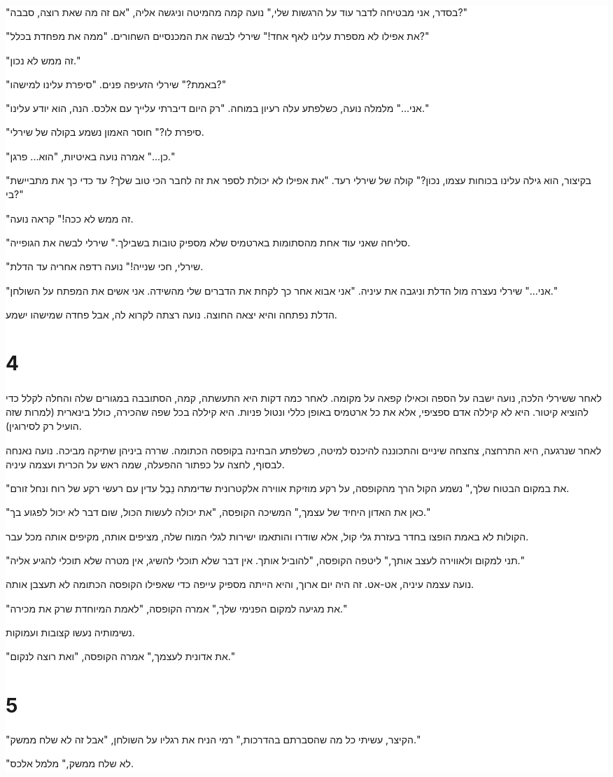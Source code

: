 "בסדר, אני מבטיחה לדבר עוד על הרגשות שלי," נועה קמה מהמיטה וניגשה אליה, "אם זה מה שאת רוצה, סבבה?"

"את אפילו לא מספרת עלינו לאף אחד!" שירלי לבשה את המכנסיים השחורים. "ממה את מפחדת בכלל?"

"זה ממש לא נכון."

"באמת?" שירלי הזעיפה פנים. "סיפרת עלינו למישהו?"

"אני..." מלמלה נועה, כשלפתע עלה רעיון במוחה. "רק היום דיברתי עלייך עם אלכס. הנה, הוא יודע עלינו."

"סיפרת לו?" חוסר האמון נשמע בקולה של שירלי.

"כן..." אמרה נועה באיטיות, "הוא... פרגן."

"בקיצור, הוא גילה עלינו בכוחות עצמו, נכון?" קולה של שירלי רעד. "את אפילו לא יכולת לספר את זה לחבר הכי טוב שלך? עד כדי כך את מתביישת בי?"

"זה ממש לא ככה!" קראה נועה.

"סליחה שאני עוד אחת מהסתומות בארטמיס שלא מספיק טובות בשבילך." שירלי לבשה את הגופייה.

"שירלי, חכי שנייה!" נועה רדפה אחריה עד הדלת.

"אני..." שירלי נעצרה מול הדלת וניגבה את עיניה. "אני אבוא אחר כך לקחת את הדברים שלי מהשידה. אני אשים את המפתח על השולחן."

הדלת נפתחה והיא יצאה החוצה. נועה רצתה לקרוא לה, אבל פחדה שמישהו ישמע.
# 4
לאחר ששירלי הלכה, נועה ישבה על הספה וכאילו קפאה על מקומה. לאחר כמה דקות היא התעשתה, קמה, הסתובבה במגורים שלה והחלה לקלל כדי להוציא קיטור. היא לא קיללה אדם ספציפי, אלא את כל ארטמיס באופן כללי ונטול פניות. היא קיללה בכל שפה שהכירה, כולל בינארית (למרות שזה הועיל רק לסירוגין).

לאחר שנרגעה, היא התרחצה, צחצחה שיניים והתכוננה להיכנס למיטה, כשלפתע הבחינה בקופסה הכתומה. שררה ביניהן שתיקה מביכה. נועה נאנחה לבסוף, לחצה על כפתור ההפעלה, שמה ראש על הכרית ועצמה עיניה.

"את במקום הבטוח שלך," נשמע הקול הרך מהקופסה, על רקע מוזיקת אווירה אלקטרונית שדימתה נֵבֶל עדין עם רעשי רקע של רוח ונחל זורם.

"כאן את האדון היחיד של עצמך," המשיכה הקופסה, "את יכולה לעשות הכול, שום דבר לא יכול לפגוע בך."

הקולות לא באמת הופצו בחדר בעזרת גלי קול, אלא שודרו והותאמו ישירות לגלי המוח שלה, מציפים אותה, מקיפים אותה מכל עבר.

"תני למקום ולאווירה לעצב אותך," ליטפה הקופסה, "להוביל אותך. אין דבר שלא תוכלי להשיג, אין מטרה שלא תוכלי להגיע אליה."

נועה עצמה עיניה, אט-אט. זה היה יום ארוך, והיא הייתה מספיק עייפה כדי שאפילו הקופסה הכתומה לא תעצבן אותה.

"את מגיעה למקום הפנימי שלך," אמרה הקופסה, "לאמת המיוחדת שרק את מכירה."

נשימותיה נעשו קצובות ועמוקות.

"את אדונית לעצמך," אמרה הקופסה, "ואת רוצה לנקום."
# 5
"הקיצר, עשיתי כל מה שהסברתם בהדרכות," רמי הניח את רגליו על השולחן, "אבל זה לא שלח ממשק."

"לא שלח ממשק," מלמל אלכס.
